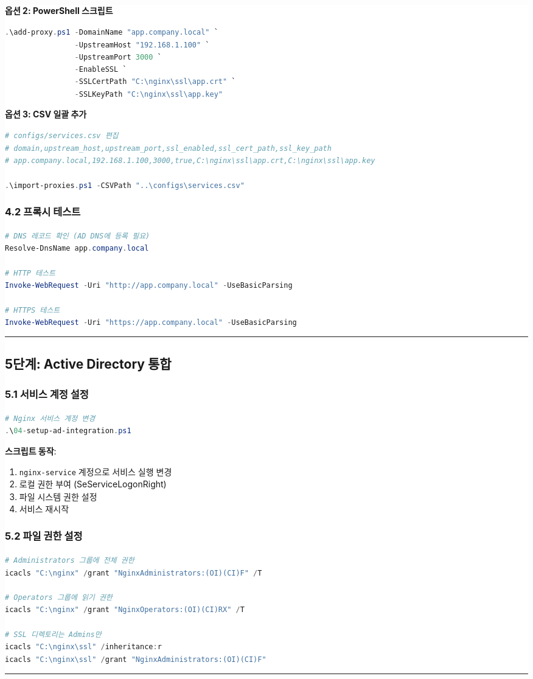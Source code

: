**옵션 2: PowerShell 스크립트**

```powershell
.\add-proxy.ps1 -DomainName "app.company.local" `
                -UpstreamHost "192.168.1.100" `
                -UpstreamPort 3000 `
                -EnableSSL `
                -SSLCertPath "C:\nginx\ssl\app.crt" `
                -SSLKeyPath "C:\nginx\ssl\app.key"
```

**옵션 3: CSV 일괄 추가**

```powershell
# configs/services.csv 편집
# domain,upstream_host,upstream_port,ssl_enabled,ssl_cert_path,ssl_key_path
# app.company.local,192.168.1.100,3000,true,C:\nginx\ssl\app.crt,C:\nginx\ssl\app.key

.\import-proxies.ps1 -CSVPath "..\configs\services.csv"
```

### 4.2 프록시 테스트

```powershell
# DNS 레코드 확인 (AD DNS에 등록 필요)
Resolve-DnsName app.company.local

# HTTP 테스트
Invoke-WebRequest -Uri "http://app.company.local" -UseBasicParsing

# HTTPS 테스트
Invoke-WebRequest -Uri "https://app.company.local" -UseBasicParsing
```

---

## 5단계: Active Directory 통합

### 5.1 서비스 계정 설정

```powershell
# Nginx 서비스 계정 변경
.\04-setup-ad-integration.ps1
```

**스크립트 동작**:
1. `nginx-service` 계정으로 서비스 실행 변경
2. 로컬 권한 부여 (SeServiceLogonRight)
3. 파일 시스템 권한 설정
4. 서비스 재시작

### 5.2 파일 권한 설정

```powershell
# Administrators 그룹에 전체 권한
icacls "C:\nginx" /grant "NginxAdministrators:(OI)(CI)F" /T

# Operators 그룹에 읽기 권한
icacls "C:\nginx" /grant "NginxOperators:(OI)(CI)RX" /T

# SSL 디렉토리는 Admins만
icacls "C:\nginx\ssl" /inheritance:r
icacls "C:\nginx\ssl" /grant "NginxAdministrators:(OI)(CI)F"
```

---